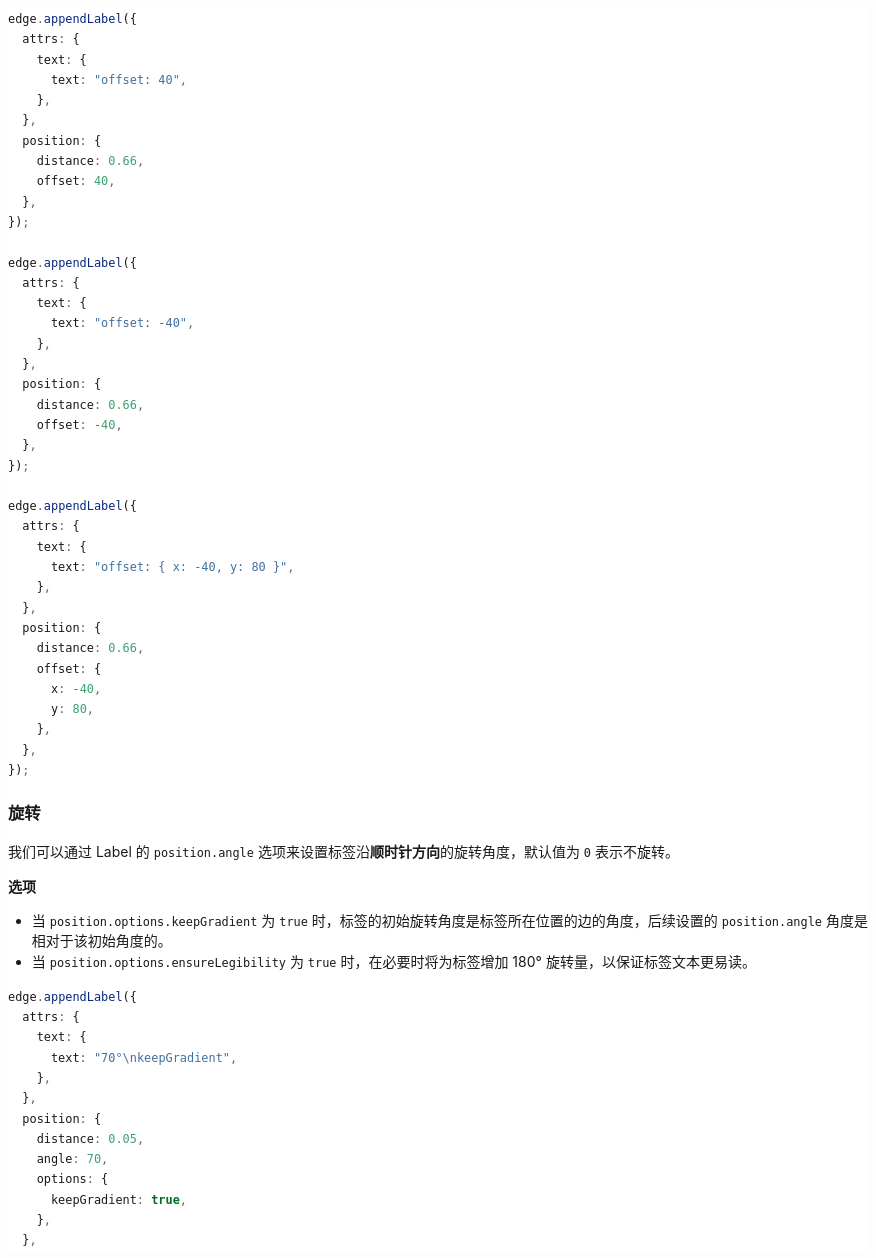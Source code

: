 ```ts
edge.appendLabel({
  attrs: {
    text: {
      text: "offset: 40",
    },
  },
  position: {
    distance: 0.66,
    offset: 40,
  },
});

edge.appendLabel({
  attrs: {
    text: {
      text: "offset: -40",
    },
  },
  position: {
    distance: 0.66,
    offset: -40,
  },
});

edge.appendLabel({
  attrs: {
    text: {
      text: "offset: { x: -40, y: 80 }",
    },
  },
  position: {
    distance: 0.66,
    offset: {
      x: -40,
      y: 80,
    },
  },
});
```



### 旋转

我们可以通过 Label 的 `position.angle` 选项来设置标签沿**顺时针方向**的旋转角度，默认值为 `0` 表示不旋转。

**选项**

- 当 `position.options.keepGradient` 为 `true` 时，标签的初始旋转角度是标签所在位置的边的角度，后续设置的 `position.angle` 角度是相对于该初始角度的。
- 当 `position.options.ensureLegibility` 为 `true` 时，在必要时将为标签增加 180° 旋转量，以保证标签文本更易读。

```ts
edge.appendLabel({
  attrs: {
    text: {
      text: "70°\nkeepGradient",
    },
  },
  position: {
    distance: 0.05,
    angle: 70,
    options: {
      keepGradient: true,
    },
  },
```